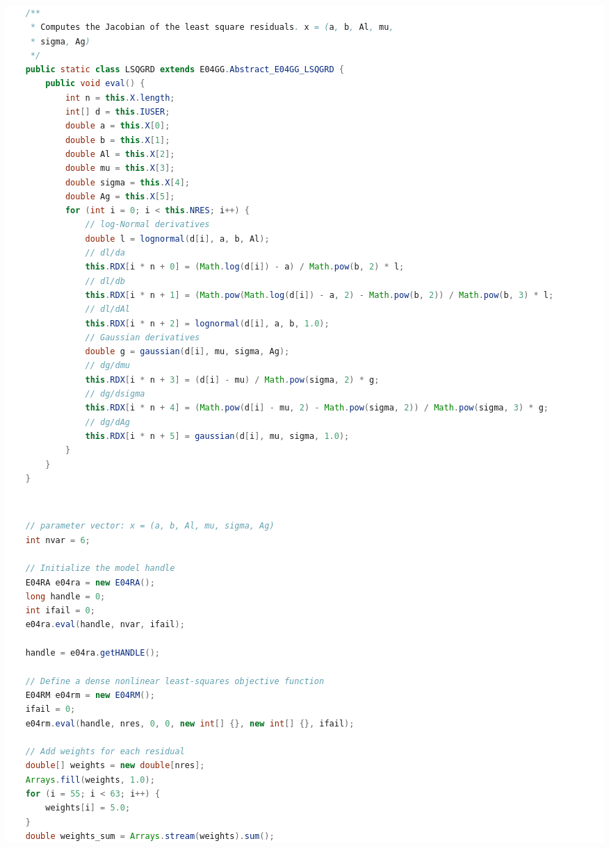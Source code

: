 ```java
    /**
     * Computes the Jacobian of the least square residuals. x = (a, b, Al, mu,
     * sigma, Ag)
     */
    public static class LSQGRD extends E04GG.Abstract_E04GG_LSQGRD {
        public void eval() {
            int n = this.X.length;
            int[] d = this.IUSER;
            double a = this.X[0];
            double b = this.X[1];
            double Al = this.X[2];
            double mu = this.X[3];
            double sigma = this.X[4];
            double Ag = this.X[5];
            for (int i = 0; i < this.NRES; i++) {
                // log-Normal derivatives
                double l = lognormal(d[i], a, b, Al);
                // dl/da
                this.RDX[i * n + 0] = (Math.log(d[i]) - a) / Math.pow(b, 2) * l;
                // dl/db
                this.RDX[i * n + 1] = (Math.pow(Math.log(d[i]) - a, 2) - Math.pow(b, 2)) / Math.pow(b, 3) * l;
                // dl/dAl
                this.RDX[i * n + 2] = lognormal(d[i], a, b, 1.0);
                // Gaussian derivatives
                double g = gaussian(d[i], mu, sigma, Ag);
                // dg/dmu
                this.RDX[i * n + 3] = (d[i] - mu) / Math.pow(sigma, 2) * g;
                // dg/dsigma
                this.RDX[i * n + 4] = (Math.pow(d[i] - mu, 2) - Math.pow(sigma, 2)) / Math.pow(sigma, 3) * g;
                // dg/dAg
                this.RDX[i * n + 5] = gaussian(d[i], mu, sigma, 1.0);
            }
        }
    }
```

<br/>

```java
    // parameter vector: x = (a, b, Al, mu, sigma, Ag)
    int nvar = 6;

    // Initialize the model handle
    E04RA e04ra = new E04RA();
    long handle = 0;
    int ifail = 0;
    e04ra.eval(handle, nvar, ifail);

    handle = e04ra.getHANDLE();

    // Define a dense nonlinear least-squares objective function
    E04RM e04rm = new E04RM();
    ifail = 0;
    e04rm.eval(handle, nres, 0, 0, new int[] {}, new int[] {}, ifail);

    // Add weights for each residual
    double[] weights = new double[nres];
    Arrays.fill(weights, 1.0);
    for (i = 55; i < 63; i++) {
        weights[i] = 5.0;
    }
    double weights_sum = Arrays.stream(weights).sum();
```